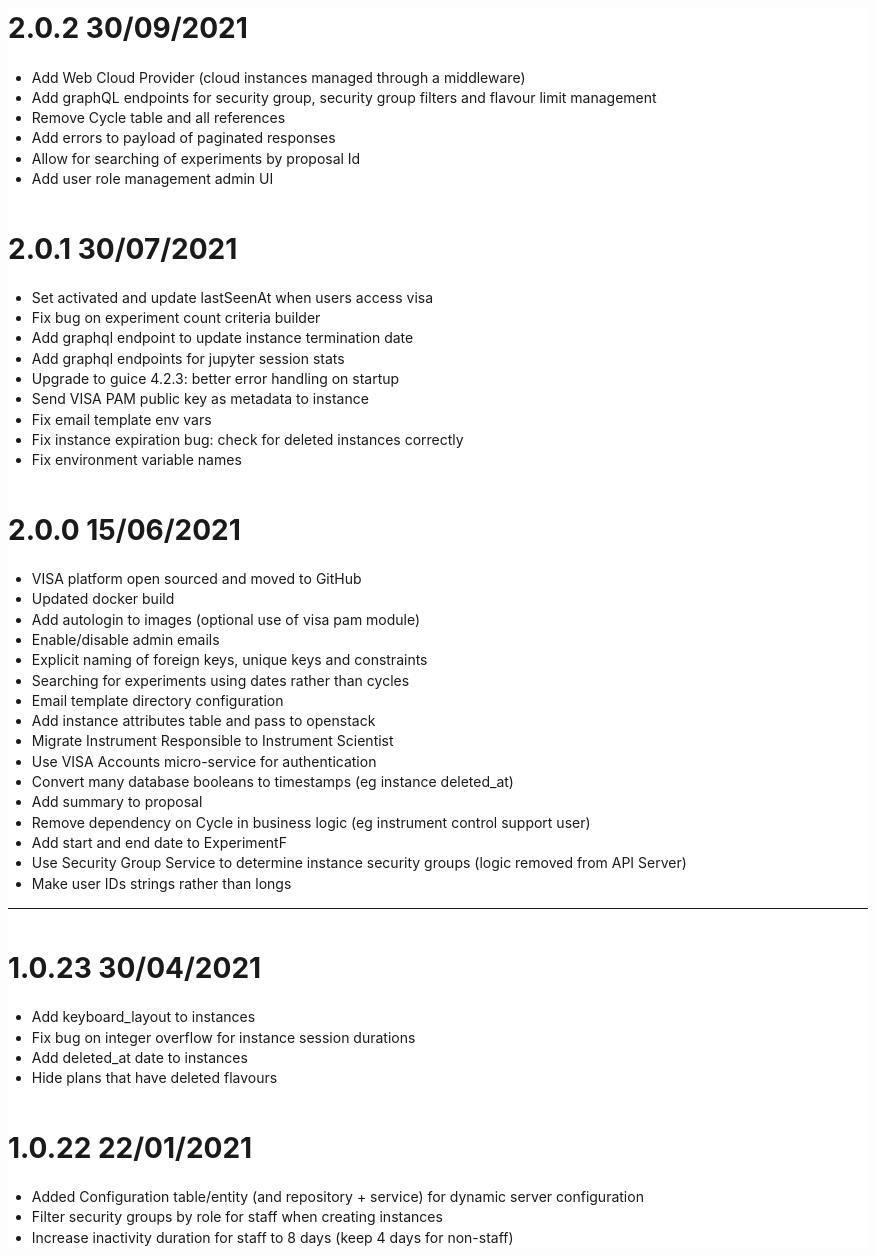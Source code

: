 2.0.2 30/09/2021
================
 * Add Web Cloud Provider (cloud instances managed through a middleware)
 * Add graphQL endpoints for security group, security group filters and flavour limit management
 * Remove Cycle table and all references
 * Add errors to payload of paginated responses
 * Allow for searching of experiments by proposal Id
 * Add user role management admin UI

2.0.1 30/07/2021
================
 * Set activated and update lastSeenAt when users access visa
 * Fix bug on experiment count criteria builder
 * Add graphql endpoint to update instance termination date
 * Add graphql endpoints for jupyter session stats
 * Upgrade to guice 4.2.3: better error handling on startup
 * Send VISA PAM public key as metadata to instance
 * Fix email template env vars
 * Fix instance expiration bug: check for deleted instances correctly
 * Fix environment variable names

2.0.0 15/06/2021
==============
 * VISA platform open sourced and moved to GitHub
 * Updated docker build
 * Add autologin to images (optional use of visa pam module)  
 * Enable/disable admin emails
 * Explicit naming of foreign keys, unique keys and constraints
 * Searching for experiments using dates rather than cycles
 * Email template directory configuration
 * Add instance attributes table and pass to openstack 
 * Migrate Instrument Responsible to Instrument Scientist
 * Use VISA Accounts micro-service for authentication
 * Convert many database booleans to timestamps (eg instance deleted_at)
 * Add summary to proposal
 * Remove dependency on Cycle in business logic (eg instrument control support user)  
 * Add start and end date to ExperimentF
 * Use Security Group Service to determine instance security groups (logic removed from API Server)
 * Make user IDs strings rather than longs

---

1.0.23 30/04/2021
=================
 * Add keyboard_layout to instances
 * Fix bug on integer overflow for instance session durations
 * Add deleted_at date to instances
 * Hide plans that have deleted flavours

1.0.22 22/01/2021
=================
 * Added Configuration table/entity (and repository + service) for dynamic server configuration
 * Filter security groups by role for staff when creating instances
 * Increase inactivity duration for staff to 8 days (keep 4 days for non-staff)
